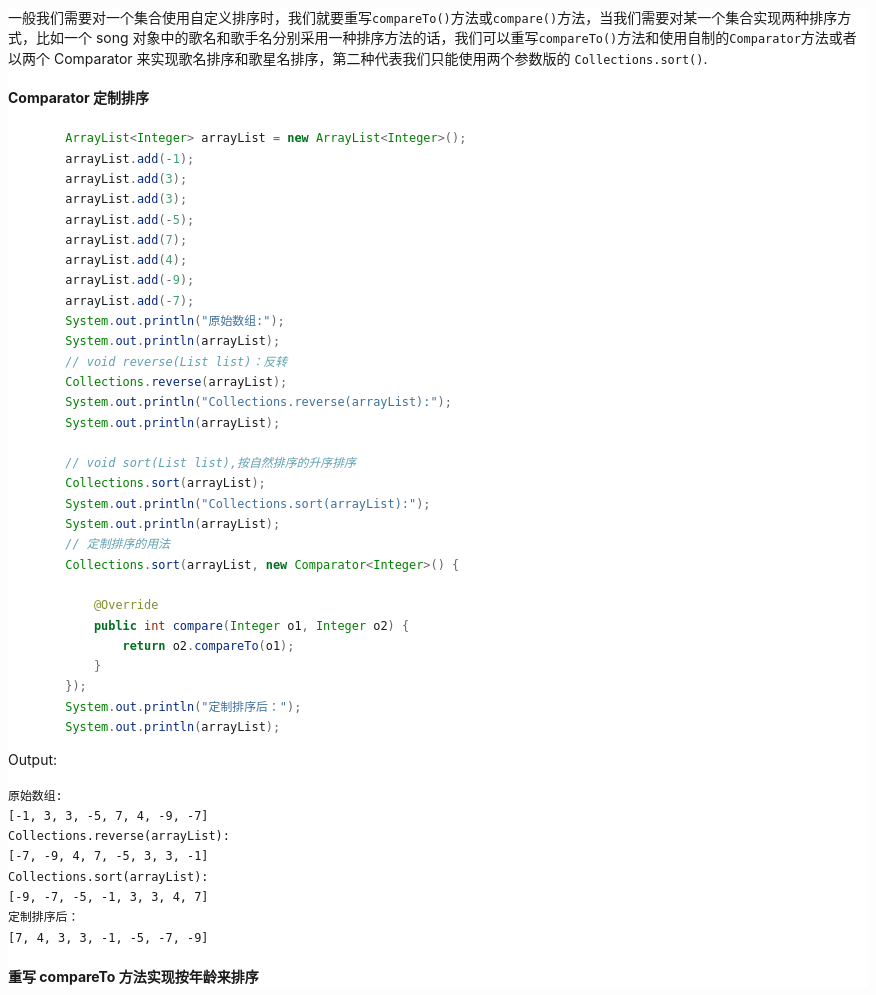 一般我们需要对一个集合使用自定义排序时，我们就要重写`compareTo()`方法或`compare()`方法，当我们需要对某一个集合实现两种排序方式，比如一个 song 对象中的歌名和歌手名分别采用一种排序方法的话，我们可以重写`compareTo()`方法和使用自制的`Comparator`方法或者以两个 Comparator 来实现歌名排序和歌星名排序，第二种代表我们只能使用两个参数版的 `Collections.sort()`.

#### Comparator 定制排序

```java
        ArrayList<Integer> arrayList = new ArrayList<Integer>();
        arrayList.add(-1);
        arrayList.add(3);
        arrayList.add(3);
        arrayList.add(-5);
        arrayList.add(7);
        arrayList.add(4);
        arrayList.add(-9);
        arrayList.add(-7);
        System.out.println("原始数组:");
        System.out.println(arrayList);
        // void reverse(List list)：反转
        Collections.reverse(arrayList);
        System.out.println("Collections.reverse(arrayList):");
        System.out.println(arrayList);

        // void sort(List list),按自然排序的升序排序
        Collections.sort(arrayList);
        System.out.println("Collections.sort(arrayList):");
        System.out.println(arrayList);
        // 定制排序的用法
        Collections.sort(arrayList, new Comparator<Integer>() {

            @Override
            public int compare(Integer o1, Integer o2) {
                return o2.compareTo(o1);
            }
        });
        System.out.println("定制排序后：");
        System.out.println(arrayList);
```

Output:

```
原始数组:
[-1, 3, 3, -5, 7, 4, -9, -7]
Collections.reverse(arrayList):
[-7, -9, 4, 7, -5, 3, 3, -1]
Collections.sort(arrayList):
[-9, -7, -5, -1, 3, 3, 4, 7]
定制排序后：
[7, 4, 3, 3, -1, -5, -7, -9]
```

#### 重写 compareTo 方法实现按年龄来排序

